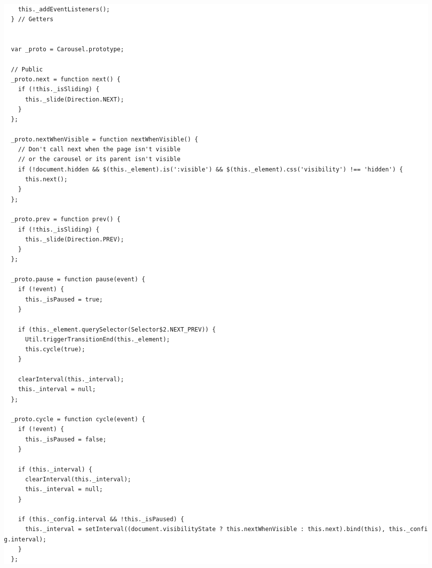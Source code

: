         this._addEventListeners();
      } // Getters
  
  
      var _proto = Carousel.prototype;
  
      // Public
      _proto.next = function next() {
        if (!this._isSliding) {
          this._slide(Direction.NEXT);
        }
      };
  
      _proto.nextWhenVisible = function nextWhenVisible() {
        // Don't call next when the page isn't visible
        // or the carousel or its parent isn't visible
        if (!document.hidden && $(this._element).is(':visible') && $(this._element).css('visibility') !== 'hidden') {
          this.next();
        }
      };
  
      _proto.prev = function prev() {
        if (!this._isSliding) {
          this._slide(Direction.PREV);
        }
      };
  
      _proto.pause = function pause(event) {
        if (!event) {
          this._isPaused = true;
        }
  
        if (this._element.querySelector(Selector$2.NEXT_PREV)) {
          Util.triggerTransitionEnd(this._element);
          this.cycle(true);
        }
  
        clearInterval(this._interval);
        this._interval = null;
      };
  
      _proto.cycle = function cycle(event) {
        if (!event) {
          this._isPaused = false;
        }
  
        if (this._interval) {
          clearInterval(this._interval);
          this._interval = null;
        }
  
        if (this._config.interval && !this._isPaused) {
          this._interval = setInterval((document.visibilityState ? this.nextWhenVisible : this.next).bind(this), this._config.interval);
        }
      };
  
